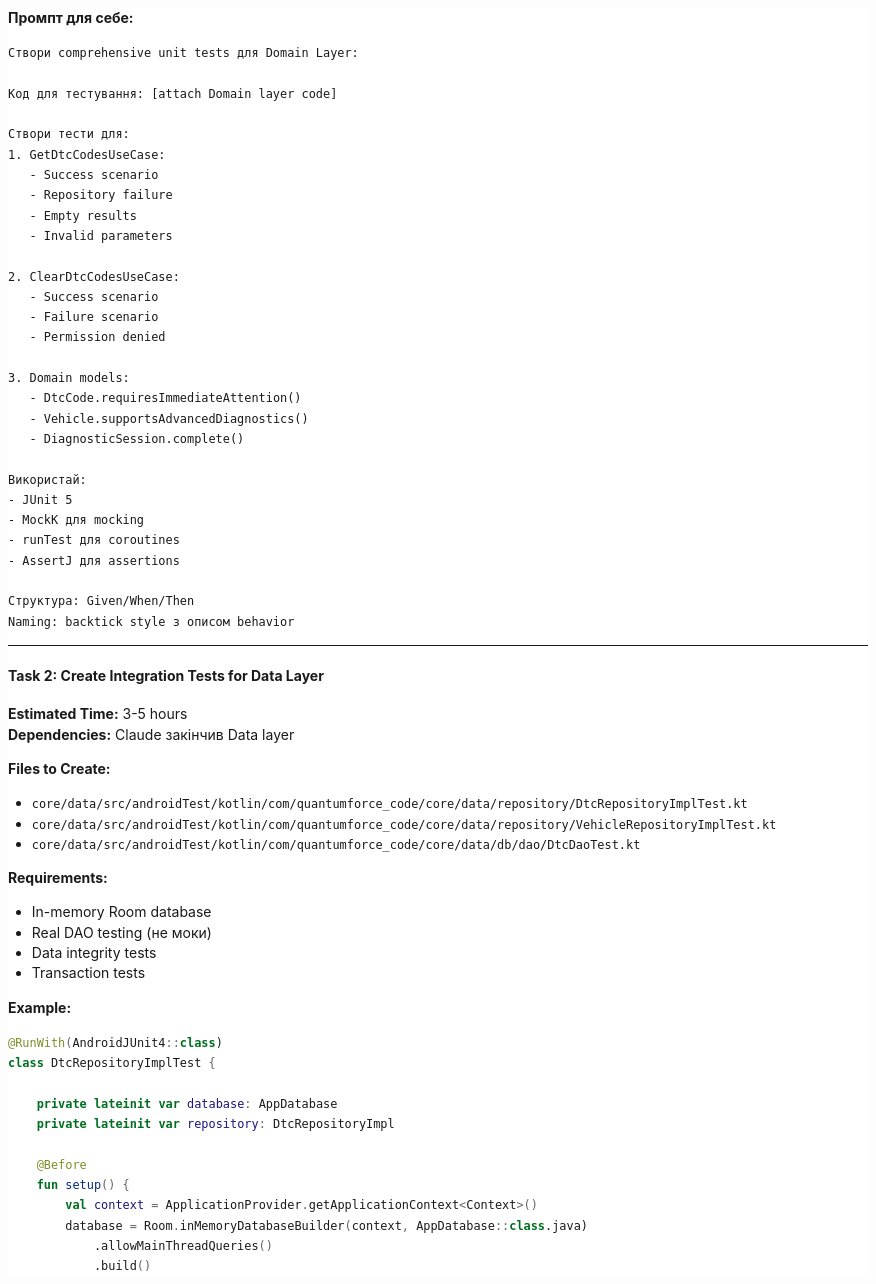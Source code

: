 **Промпт для себе:**
```
Створи comprehensive unit tests для Domain Layer:

Код для тестування: [attach Domain layer code]

Створи тести для:
1. GetDtcCodesUseCase:
   - Success scenario
   - Repository failure
   - Empty results
   - Invalid parameters

2. ClearDtcCodesUseCase:
   - Success scenario
   - Failure scenario
   - Permission denied

3. Domain models:
   - DtcCode.requiresImmediateAttention()
   - Vehicle.supportsAdvancedDiagnostics()
   - DiagnosticSession.complete()

Використай:
- JUnit 5
- MockK для mocking
- runTest для coroutines
- AssertJ для assertions

Структура: Given/When/Then
Naming: backtick style з описом behavior
```

---

#### Task 2: Create Integration Tests for Data Layer
**Estimated Time:** 3-5 hours  
**Dependencies:** Claude закінчив Data layer

**Files to Create:**
- `core/data/src/androidTest/kotlin/com/quantumforce_code/core/data/repository/DtcRepositoryImplTest.kt`
- `core/data/src/androidTest/kotlin/com/quantumforce_code/core/data/repository/VehicleRepositoryImplTest.kt`
- `core/data/src/androidTest/kotlin/com/quantumforce_code/core/data/db/dao/DtcDaoTest.kt`

**Requirements:**
- In-memory Room database
- Real DAO testing (не моки)
- Data integrity tests
- Transaction tests

**Example:**
```kotlin
@RunWith(AndroidJUnit4::class)
class DtcRepositoryImplTest {
    
    private lateinit var database: AppDatabase
    private lateinit var repository: DtcRepositoryImpl
    
    @Before
    fun setup() {
        val context = ApplicationProvider.getApplicationContext<Context>()
        database = Room.inMemoryDatabaseBuilder(context, AppDatabase::class.java)
            .allowMainThreadQueries()
            .build()
```